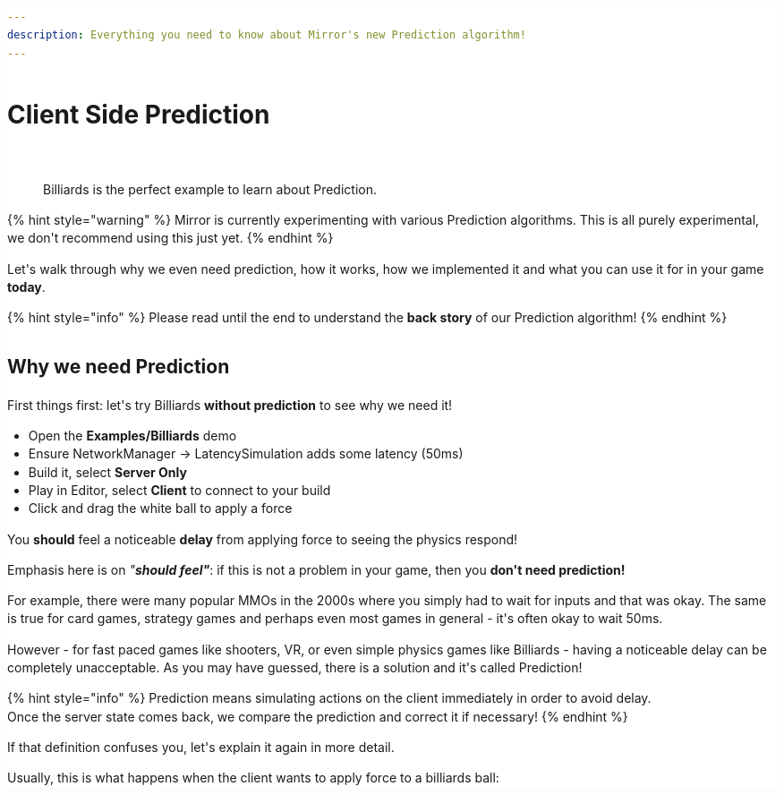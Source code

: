 ```yaml
---
description: Everything you need to know about Mirror's new Prediction algorithm!
---
```


# Client Side Prediction

<figure><img src="../../.gitbook/assets/2024-03-21 - 12-13-11@2x.png" alt=""><figcaption><p>Billiards is the perfect example to learn about Prediction.</p></figcaption></figure>

{% hint style="warning" %}
Mirror is currently experimenting with various Prediction algorithms. This is all purely experimental, we don't recommend using this just yet.
{% endhint %}



Let's walk through why we even need prediction, how it works, how we implemented it and what you can use it for in your game **today**.&#x20;

{% hint style="info" %}
Please read until the end to understand the **back story** of our Prediction algorithm!
{% endhint %}

## Why we need Prediction

First things first: let's try Billiards **without prediction** to see why we need it!

* Open the **Examples/Billiards** demo
* Ensure NetworkManager -> LatencySimulation adds some latency (50ms)
* Build it, select **Server Only**
* Play in Editor, select **Client** to connect to your build
* Click and drag the white ball to apply a force

You **should** feel a noticeable **delay** from applying force to seeing the physics respond!

Emphasis here is on _"**should feel"**_: if this is not a problem in your game, then you **don't need prediction!**

For example, there were many popular MMOs in the 2000s where you simply had to wait for inputs and that was okay. The same is true for card games, strategy games and perhaps even most games in general - it's often okay to wait 50ms.

However - for fast paced games like shooters, VR, or even simple physics games like Billiards - having a noticeable delay can be completely unacceptable. As you may have guessed, there is a solution and it's called Prediction!

{% hint style="info" %}
Prediction means simulating actions on the client immediately in order to avoid delay.\
Once the server state comes back, we compare the prediction and correct it if necessary!
{% endhint %}

If that definition confuses you, let's explain it again in more detail.

Usually, this is what happens when the client wants to apply force to a billiards ball:
